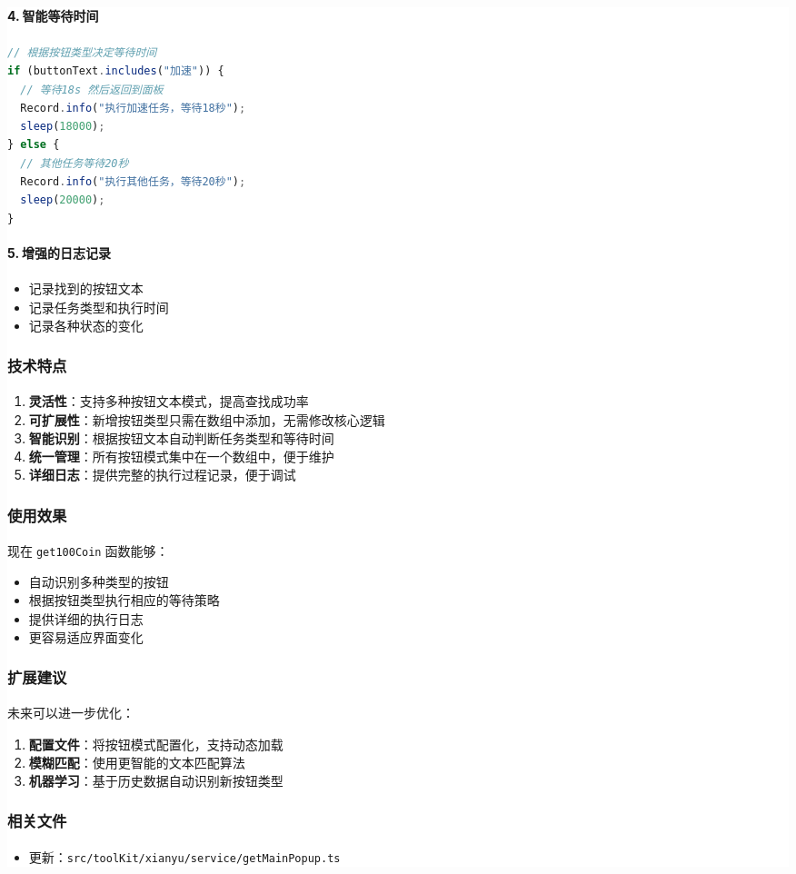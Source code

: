 #### 4. 智能等待时间
```typescript
// 根据按钮类型决定等待时间
if (buttonText.includes("加速")) {
  // 等待18s 然后返回到面板
  Record.info("执行加速任务，等待18秒");
  sleep(18000);
} else {
  // 其他任务等待20秒
  Record.info("执行其他任务，等待20秒");
  sleep(20000);
}
```

#### 5. 增强的日志记录
- 记录找到的按钮文本
- 记录任务类型和执行时间
- 记录各种状态的变化

### 技术特点
1. **灵活性**：支持多种按钮文本模式，提高查找成功率
2. **可扩展性**：新增按钮类型只需在数组中添加，无需修改核心逻辑
3. **智能识别**：根据按钮文本自动判断任务类型和等待时间
4. **统一管理**：所有按钮模式集中在一个数组中，便于维护
5. **详细日志**：提供完整的执行过程记录，便于调试

### 使用效果
现在 `get100Coin` 函数能够：
- 自动识别多种类型的按钮
- 根据按钮类型执行相应的等待策略
- 提供详细的执行日志
- 更容易适应界面变化

### 扩展建议
未来可以进一步优化：
1. **配置文件**：将按钮模式配置化，支持动态加载
2. **模糊匹配**：使用更智能的文本匹配算法
3. **机器学习**：基于历史数据自动识别新按钮类型

### 相关文件
- 更新：`src/toolKit/xianyu/service/getMainPopup.ts`